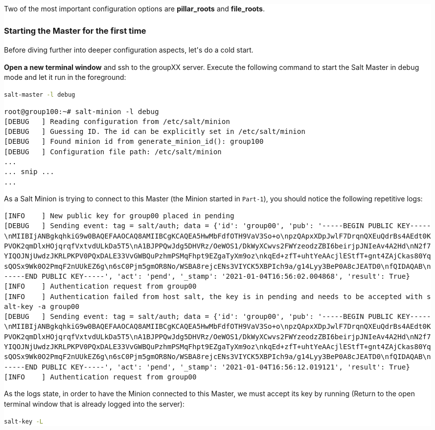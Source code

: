Two of the most important configuration options are **pillar_roots** and **file_roots**.

### Starting the Master for the first time

Before diving further into deeper configuration aspects, let's do a cold start. 

__Open a new terminal window__ and ssh to the groupXX server. Execute the following command to start the Salt Master in debug mode and let it run in the foreground:

```bash
salt-master -l debug
```

<pre>
root@group100:~# salt-minion -l debug
[DEBUG   ] Reading configuration from /etc/salt/minion
[DEBUG   ] Guessing ID. The id can be explicitly set in /etc/salt/minion
[DEBUG   ] Found minion id from generate_minion_id(): group100
[DEBUG   ] Configuration file path: /etc/salt/minion
...
... snip ...
...
</pre>

As a Salt Minion is trying to connect to this Master (the Minion started in `Part-1`), you should notice the following repetitive logs:

<pre>
[INFO    ] New public key for group00 placed in pending
[DEBUG   ] Sending event: tag = salt/auth; data = {'id': 'group00', 'pub': '-----BEGIN PUBLIC KEY-----\nMIIBIjANBgkqhkiG9w0BAQEFAAOCAQ8AMIIBCgKCAQEA5HwMbFdfOTH9VaV3So+o\npzQApxXDpJwlF7DrqnQXEuQdrBs4AEdt0KPVOK2qmDlxHOjqrqfVxtvdULkDa5T5\nA1BJPPQwJdg5DHVRz/OeWOS1/DkWyXCwvs2FWYzeodzZBI6beirjpJNIeAv4A2Hd\nN2f7YIQOJNjUwdzJKRLPKPV0PQxDALE33VvGWBQuPzhmPSMqFhpt9EZgaTyXm9oz\nkqEd+zfT+uhtYeAAcjlEStfT+gnt4ZAjCkas80YqsQOSx9Wk0O2PmqF2nUUkEZ6g\n6sC0Pjm5gmOR8No/WSBA8rejcENs3VIYCK5XBPIch9a/g14Lyy3BeP0A8cJEATD0\nfQIDAQAB\n-----END PUBLIC KEY-----', 'act': 'pend', '_stamp': '2021-01-04T16:56:02.004868', 'result': True}
[INFO    ] Authentication request from group00
[INFO    ] Authentication failed from host salt, the key is in pending and needs to be accepted with salt-key -a group00
[DEBUG   ] Sending event: tag = salt/auth; data = {'id': 'group00', 'pub': '-----BEGIN PUBLIC KEY-----\nMIIBIjANBgkqhkiG9w0BAQEFAAOCAQ8AMIIBCgKCAQEA5HwMbFdfOTH9VaV3So+o\npzQApxXDpJwlF7DrqnQXEuQdrBs4AEdt0KPVOK2qmDlxHOjqrqfVxtvdULkDa5T5\nA1BJPPQwJdg5DHVRz/OeWOS1/DkWyXCwvs2FWYzeodzZBI6beirjpJNIeAv4A2Hd\nN2f7YIQOJNjUwdzJKRLPKPV0PQxDALE33VvGWBQuPzhmPSMqFhpt9EZgaTyXm9oz\nkqEd+zfT+uhtYeAAcjlEStfT+gnt4ZAjCkas80YqsQOSx9Wk0O2PmqF2nUUkEZ6g\n6sC0Pjm5gmOR8No/WSBA8rejcENs3VIYCK5XBPIch9a/g14Lyy3BeP0A8cJEATD0\nfQIDAQAB\n-----END PUBLIC KEY-----', 'act': 'pend', '_stamp': '2021-01-04T16:56:12.019121', 'result': True}
[INFO    ] Authentication request from group00
</pre>

As the logs state, in order to have the Minion connected to this Master, we must accept its key by running (Return to the open terminal window that is already logged into the server):

```bash
salt-key -L
```
